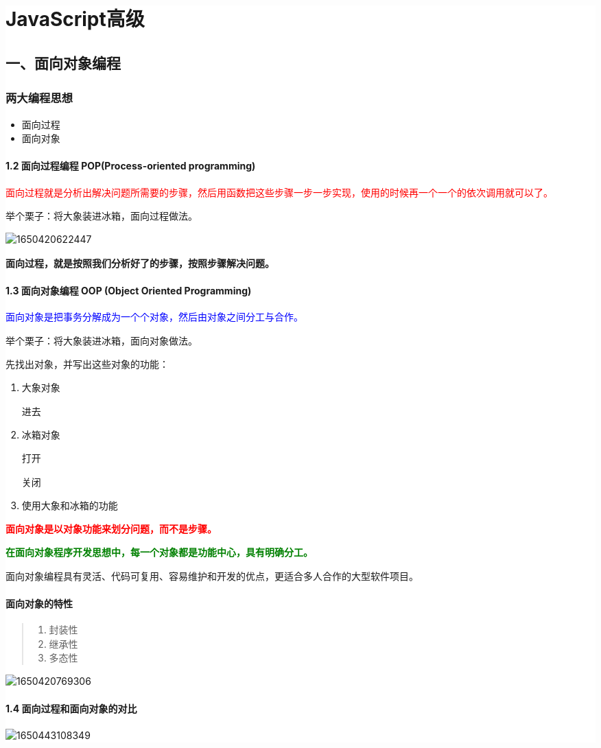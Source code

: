 # JavaScript高级

## 一、面向对象编程

### 两大编程思想

- 面向过程
- 面向对象

#### 1.2 面向过程编程 POP(Process-oriented programming)

<font color='red'>面向过程就是分析出解决问题所需要的步骤，然后用函数把这些步骤一步一步实现，使用的时候再一个一个的依次调用就可以了。</font>

举个栗子：将大象装进冰箱，面向过程做法。

![1650420622447](C:\Users\86186\AppData\Roaming\Typora\typora-user-images\1650420622447.png)

**面向过程，就是按照我们分析好了的步骤，按照步骤解决问题。**

#### 1.3 面向对象编程 OOP (Object Oriented Programming)

<font color='blue'>面向对象是把事务分解成为一个个对象，然后由对象之间分工与合作。</font>

举个栗子：将大象装进冰箱，面向对象做法。

先找出对象，并写出这些对象的功能：

1. 大象对象 

   进去

2. 冰箱对象

   打开

   关闭

3. 使用大象和冰箱的功能 

<font color='red'>**面向对象是以对象功能来划分问题，而不是步骤。**</font>

<font color='green'>**在面向对象程序开发思想中，每一个对象都是功能中心，具有明确分工。**</font>

面向对象编程具有灵活、代码可复用、容易维护和开发的优点，更适合多人合作的大型软件项目。

#### 面向对象的特性

> 1. 封装性 
> 2. 继承性
> 3. 多态性

![1650420769306](C:\Users\86186\AppData\Roaming\Typora\typora-user-images\1650420769306.png)

#### 1.4 面向过程和面向对象的对比

![1650443108349](C:\Users\86186\AppData\Roaming\Typora\typora-user-images\1650443108349.png)
